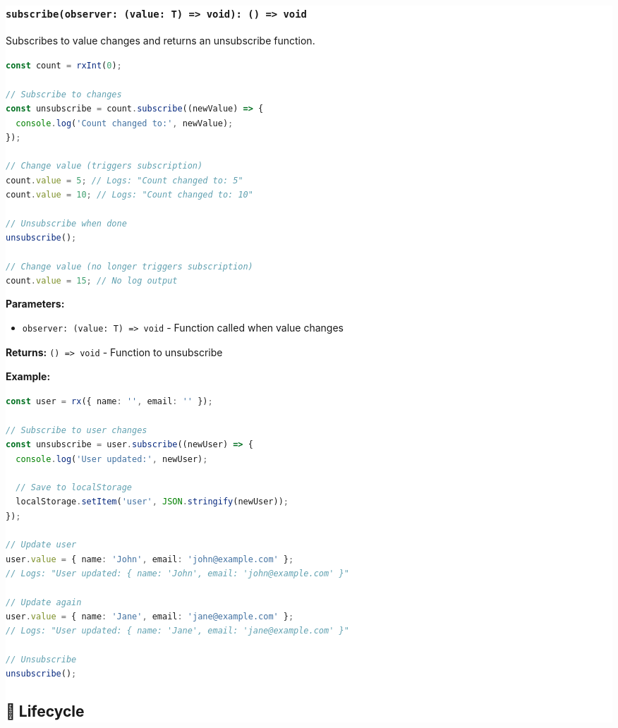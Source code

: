 ### `subscribe(observer: (value: T) => void): () => void`

Subscribes to value changes and returns an unsubscribe function.

```typescript
const count = rxInt(0);

// Subscribe to changes
const unsubscribe = count.subscribe((newValue) => {
  console.log('Count changed to:', newValue);
});

// Change value (triggers subscription)
count.value = 5; // Logs: "Count changed to: 5"
count.value = 10; // Logs: "Count changed to: 10"

// Unsubscribe when done
unsubscribe();

// Change value (no longer triggers subscription)
count.value = 15; // No log output
```

**Parameters:**
- `observer: (value: T) => void` - Function called when value changes

**Returns:** `() => void` - Function to unsubscribe

**Example:**
```typescript
const user = rx({ name: '', email: '' });

// Subscribe to user changes
const unsubscribe = user.subscribe((newUser) => {
  console.log('User updated:', newUser);
  
  // Save to localStorage
  localStorage.setItem('user', JSON.stringify(newUser));
});

// Update user
user.value = { name: 'John', email: 'john@example.com' };
// Logs: "User updated: { name: 'John', email: 'john@example.com' }"

// Update again
user.value = { name: 'Jane', email: 'jane@example.com' };
// Logs: "User updated: { name: 'Jane', email: 'jane@example.com' }"

// Unsubscribe
unsubscribe();
```

## 🔄 Lifecycle

